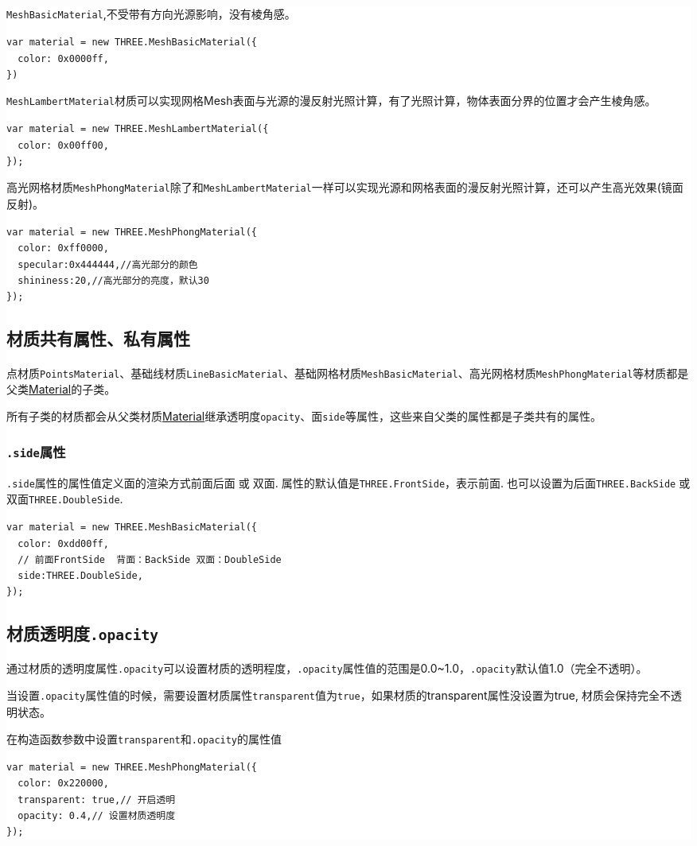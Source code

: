 `MeshBasicMaterial`,不受带有方向光源影响，没有棱角感。

```
var material = new THREE.MeshBasicMaterial({
  color: 0x0000ff,
})
```

`MeshLambertMaterial`材质可以实现网格Mesh表面与光源的漫反射光照计算，有了光照计算，物体表面分界的位置才会产生棱角感。

```
var material = new THREE.MeshLambertMaterial({
  color: 0x00ff00,
});
```

高光网格材质`MeshPhongMaterial`除了和`MeshLambertMaterial`一样可以实现光源和网格表面的漫反射光照计算，还可以产生高光效果(镜面反射)。

```
var material = new THREE.MeshPhongMaterial({
  color: 0xff0000,
  specular:0x444444,//高光部分的颜色
  shininess:20,//高光部分的亮度，默认30
});
```

## 材质共有属性、私有属性

点材质`PointsMaterial`、基础线材质`LineBasicMaterial`、基础网格材质`MeshBasicMaterial`、高光网格材质`MeshPhongMaterial`等材质都是父类[Material](http://www.yanhuangxueyuan.com/threejs/docs/index.html#api/zh/materials/Material)的子类。

所有子类的材质都会从父类材质[Material](http://www.yanhuangxueyuan.com/threejs/docs/index.html#api/zh/materials/Material)继承透明度`opacity`、面`side`等属性，这些来自父类的属性都是子类共有的属性。

### `.side`属性

`.side`属性的属性值定义面的渲染方式前面后面 或 双面. 属性的默认值是`THREE.FrontSide`，表示前面. 也可以设置为后面`THREE.BackSide` 或 双面`THREE.DoubleSide`.

```
var material = new THREE.MeshBasicMaterial({
  color: 0xdd00ff,
  // 前面FrontSide  背面：BackSide 双面：DoubleSide
  side:THREE.DoubleSide,
});
```

## 材质透明度`.opacity`

通过材质的透明度属性`.opacity`可以设置材质的透明程度，`.opacity`属性值的范围是0.0~1.0，`.opacity`默认值1.0（完全不透明）。

当设置`.opacity`属性值的时候，需要设置材质属性`transparent`值为`true`，如果材质的transparent属性没设置为true, 材质会保持完全不透明状态。

在构造函数参数中设置`transparent`和`.opacity`的属性值

```
var material = new THREE.MeshPhongMaterial({
  color: 0x220000,
  transparent: true,// 开启透明
  opacity: 0.4,// 设置材质透明度
});
```
